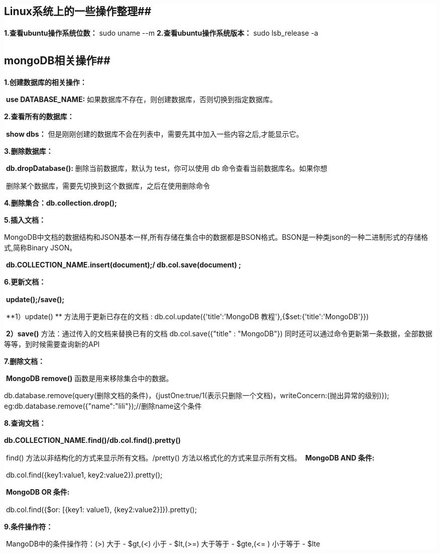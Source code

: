## Linux系统上的一些操作整理##

**1.查看ubuntu操作系统位数：** sudo uname --m
**2.查看ubuntu操作系统版本：** sudo lsb_release -a

## mongoDB相关操作##

**1.创建数据库的相关操作：** 

​	**use DATABASE_NAME:** 如果数据库不存在，则创建数据库，否则切换到指定数据库。

**2.查看所有的数据库：** 

​	**show dbs：** 但是刚刚创建的数据库不会在列表中，需要先其中加入一些内容之后,才能显示它。

**3.删除数据库：** 

​	**db.dropDatabase():** 删除当前数据库，默认为 test，你可以使用 db 命令查看当前数据库名。如果你想

​        删除某个数据库，需要先切换到这个数据库，之后在使用删除命令

**4.删除集合：db.collection.drop();** 

**5.插入文档：** 

​	MongoDB中文档的数据结构和JSON基本一样,所有存储在集合中的数据都是BSON格式。BSON是一种类json的一种二进制形式的存储格式,简称Binary JSON。

​	**db.COLLECTION_NAME.insert(document);/ db.col.save(document) ;** 

**6.更新文档：** 

​	**update();/save();** 

​	**1）update() ** 方法用于更新已存在的文档 : db.col.update({'title':'MongoDB 教程'},{$set:{'title':'MongoDB'}})

​	**2）save()** 方法：通过传入的文档来替换已有的文档 db.col.save({"title" : "MongoDB"})
​	同时还可以通过命令更新第一条数据，全部数据等等，到时候需要查询新的API

**7.删除文档：** 

​	**MongoDB remove()** 函数是用来移除集合中的数据。

​	db.database.remove(query(删除文档的条件)，{justOne:true/1(表示只删除一个文档)，writeConcern:(抛出异常的级别)});
​	eg:db.database.remove({"name":"lili"});//删除name这个条件

**8.查询文档：**

​	**db.COLLECTION_NAME.find()/db.col.find().pretty()** 

​	find() 方法以非结构化的方式来显示所有文档。/pretty() 方法以格式化的方式来显示所有文档。
​        **MongoDB AND 条件:**

​		db.col.find({key1:value1, key2:value2}).pretty();

​	**MongoDB OR 条件:** 

​		db.col.find({$or: [{key1: value1}, {key2:value2}]}).pretty(); 

**9.条件操作符：** 

​	MangoDB中的条件操作符：(>) 大于 - $gt,(<) 小于 - $lt,(>=) 大于等于 - $gte,(<= ) 小于等于 - $lte
